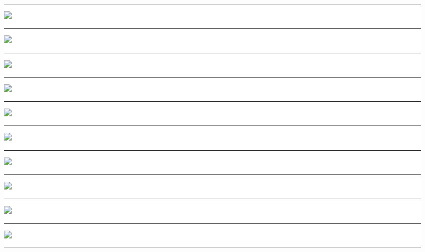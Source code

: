 
---


![](assets/img/33.jpeg)


---


![](assets/img/34.jpeg)


---


![](assets/img/35.jpeg)


---


![](assets/img/36.jpeg)


---


![](assets/img/37.jpeg)


---


![](assets/img/38.jpeg)


---


![](assets/img/39.jpeg)


---


![](assets/img/40.jpeg)


---


![](assets/img/41.jpeg)


---


![](assets/img/42.jpeg)


---

